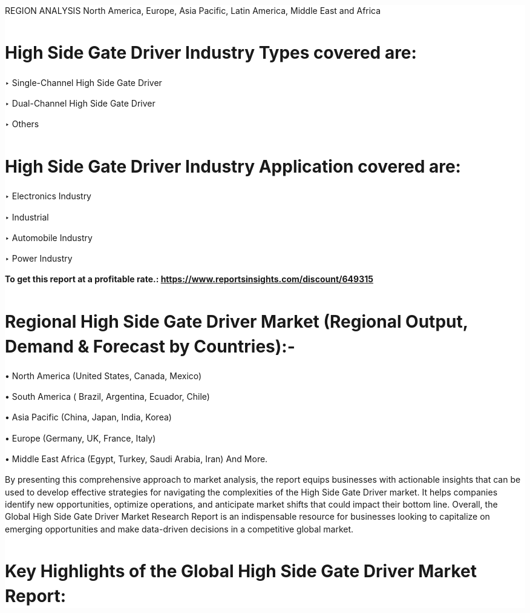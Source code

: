 </tr>
<tr>
<td>REGION ANALYSIS</td>
<td>North America, Europe, Asia Pacific, Latin America, Middle East and Africa</td>
</tr>
</table>

# <strong>High Side Gate Driver Industry Types covered are:</strong>

‣ Single-Channel High Side Gate Driver

‣ Dual-Channel High Side Gate Driver

‣ Others

# <strong>High Side Gate Driver Industry Application covered are:</strong>

‣ Electronics Industry

‣ Industrial

‣ Automobile Industry

‣ Power Industry

<strong>To get this report at a profitable rate.: <a href=https://www.reportsinsights.com/discount/649315>https://www.reportsinsights.com/discount/649315</a></strong></font>

# <strong>Regional High Side Gate Driver Market (Regional Output, Demand &amp; Forecast by Countries):-</strong>

• North America (United States, Canada, Mexico)

• South America ( Brazil, Argentina, Ecuador, Chile)

• Asia Pacific (China, Japan, India, Korea)

• Europe (Germany, UK, France, Italy)

• Middle East Africa (Egypt, Turkey, Saudi Arabia, Iran) And More.

By presenting this comprehensive approach to market analysis, the report equips businesses with actionable insights that can be used to develop effective strategies for navigating the complexities of the High Side Gate Driver market. It helps companies identify new opportunities, optimize operations, and anticipate market shifts that could impact their bottom line. Overall, the Global High Side Gate Driver Market Research Report is an indispensable resource for businesses looking to capitalize on emerging opportunities and make data-driven decisions in a competitive global market.

# <strong>Key Highlights of the Global High Side Gate Driver Market Report:</strong>
